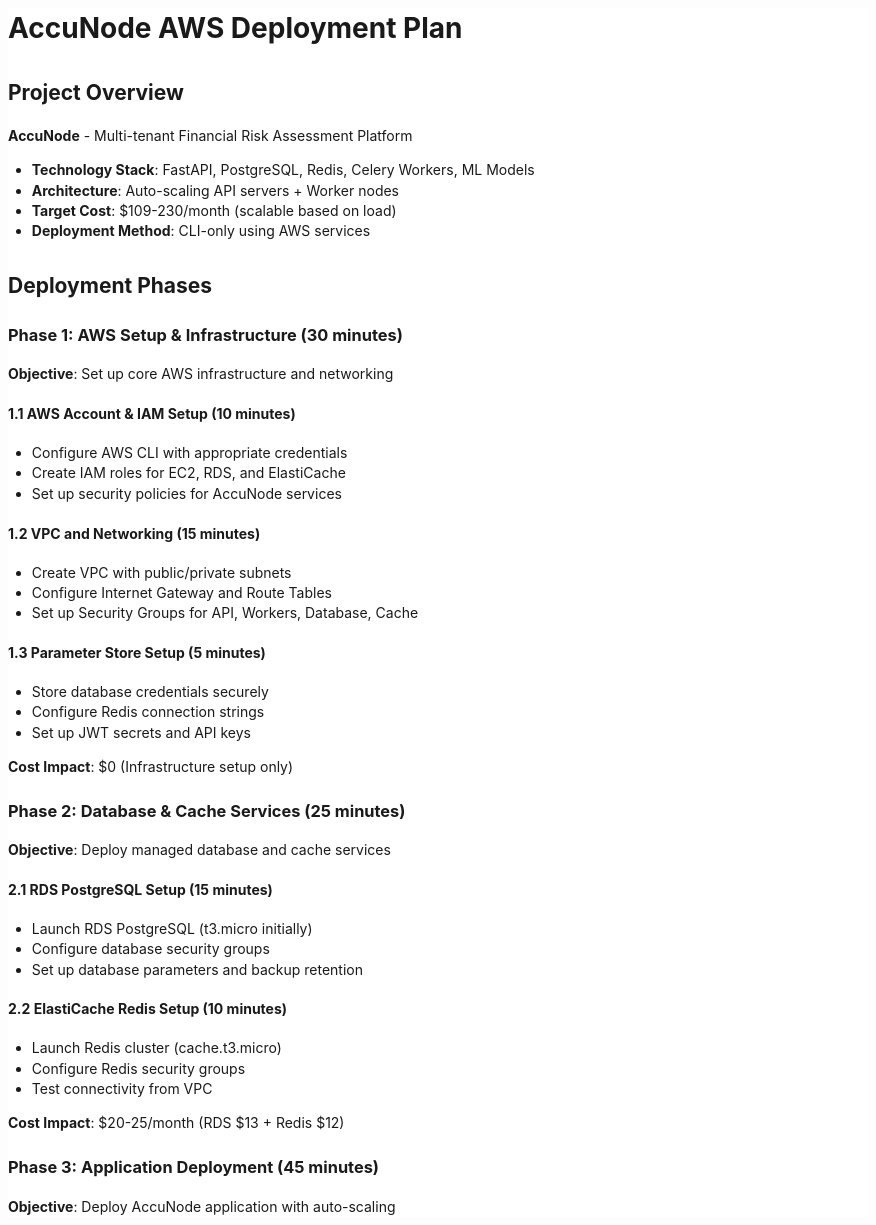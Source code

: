 # AccuNode AWS Deployment Plan

## Project Overview
**AccuNode** - Multi-tenant Financial Risk Assessment Platform
- **Technology Stack**: FastAPI, PostgreSQL, Redis, Celery Workers, ML Models
- **Architecture**: Auto-scaling API servers + Worker nodes
- **Target Cost**: $109-230/month (scalable based on load)
- **Deployment Method**: CLI-only using AWS services

## Deployment Phases

### Phase 1: AWS Setup & Infrastructure (30 minutes)
**Objective**: Set up core AWS infrastructure and networking

#### 1.1 AWS Account & IAM Setup (10 minutes)
- Configure AWS CLI with appropriate credentials
- Create IAM roles for EC2, RDS, and ElastiCache
- Set up security policies for AccuNode services

#### 1.2 VPC and Networking (15 minutes)
- Create VPC with public/private subnets
- Configure Internet Gateway and Route Tables
- Set up Security Groups for API, Workers, Database, Cache

#### 1.3 Parameter Store Setup (5 minutes)
- Store database credentials securely
- Configure Redis connection strings
- Set up JWT secrets and API keys

**Cost Impact**: $0 (Infrastructure setup only)

### Phase 2: Database & Cache Services (25 minutes)
**Objective**: Deploy managed database and cache services

#### 2.1 RDS PostgreSQL Setup (15 minutes)
- Launch RDS PostgreSQL (t3.micro initially)
- Configure database security groups
- Set up database parameters and backup retention

#### 2.2 ElastiCache Redis Setup (10 minutes)
- Launch Redis cluster (cache.t3.micro)
- Configure Redis security groups
- Test connectivity from VPC

**Cost Impact**: $20-25/month (RDS $13 + Redis $12)

### Phase 3: Application Deployment (45 minutes)
**Objective**: Deploy AccuNode application with auto-scaling
